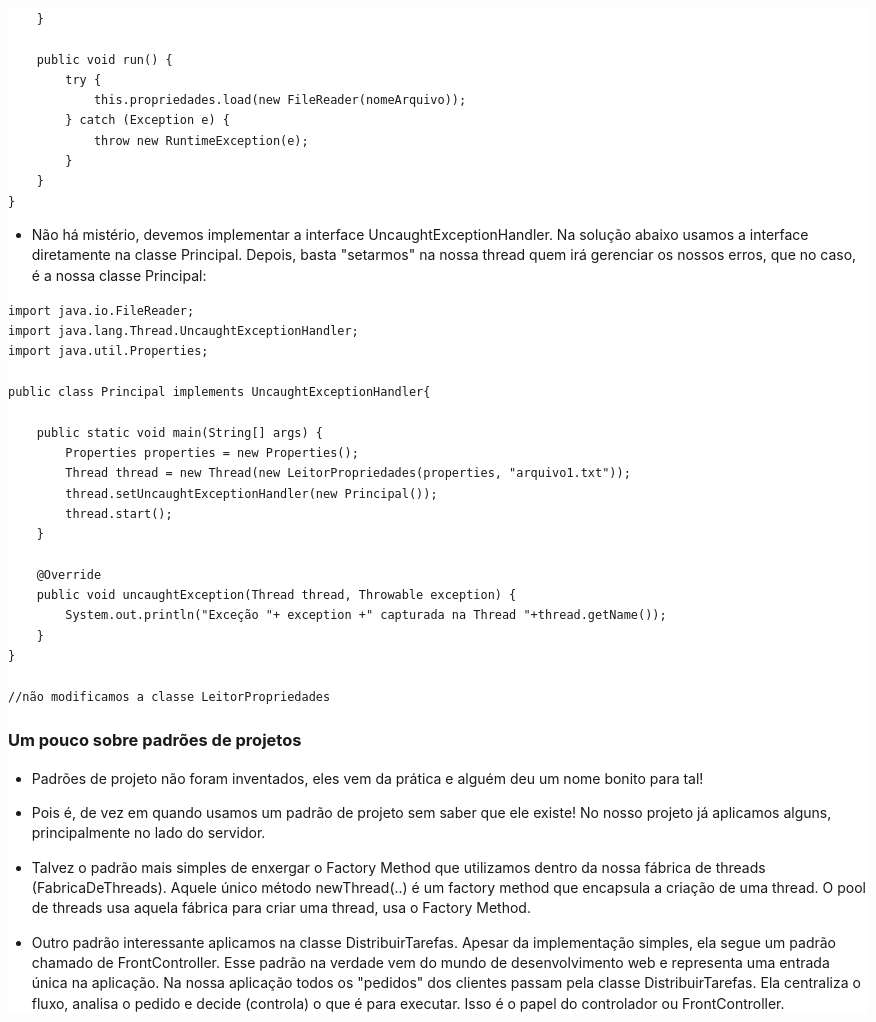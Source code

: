 ```
    }

    public void run() {
        try {
            this.propriedades.load(new FileReader(nomeArquivo));
        } catch (Exception e) {
            throw new RuntimeException(e);
        }
    }
}
```

- Não há mistério, devemos implementar a interface UncaughtExceptionHandler. Na solução abaixo usamos a interface diretamente na classe Principal. Depois, basta "setarmos" na nossa thread quem irá gerenciar os nossos erros, que no caso, é a nossa classe Principal:

```
import java.io.FileReader;
import java.lang.Thread.UncaughtExceptionHandler;
import java.util.Properties;

public class Principal implements UncaughtExceptionHandler{

    public static void main(String[] args) {
        Properties properties = new Properties();
        Thread thread = new Thread(new LeitorPropriedades(properties, "arquivo1.txt"));
        thread.setUncaughtExceptionHandler(new Principal());
        thread.start();
    }

    @Override
    public void uncaughtException(Thread thread, Throwable exception) {
        System.out.println("Exceção "+ exception +" capturada na Thread "+thread.getName());        
    }
}

//não modificamos a classe LeitorPropriedades
```

### Um pouco sobre padrões de projetos
- Padrões de projeto não foram inventados, eles vem da prática e alguém deu um nome bonito para tal!

- Pois é, de vez em quando usamos um padrão de projeto sem saber que ele existe! No nosso projeto já aplicamos alguns, principalmente no lado do servidor.

- Talvez o padrão mais simples de enxergar o Factory Method que utilizamos dentro da nossa fábrica de threads (FabricaDeThreads). Aquele único método newThread(..) é um factory method que encapsula a criação de uma thread. O pool de threads usa aquela fábrica para criar uma thread, usa o Factory Method.

- Outro padrão interessante aplicamos na classe DistribuirTarefas. Apesar da implementação simples, ela segue um padrão chamado de FrontController. Esse padrão na verdade vem do mundo de desenvolvimento web e representa uma entrada única na aplicação. Na nossa aplicação todos os "pedidos" dos clientes passam pela classe DistribuirTarefas. Ela centraliza o fluxo, analisa o pedido e decide (controla) o que é para executar. Isso é o papel do controlador ou FrontController.
